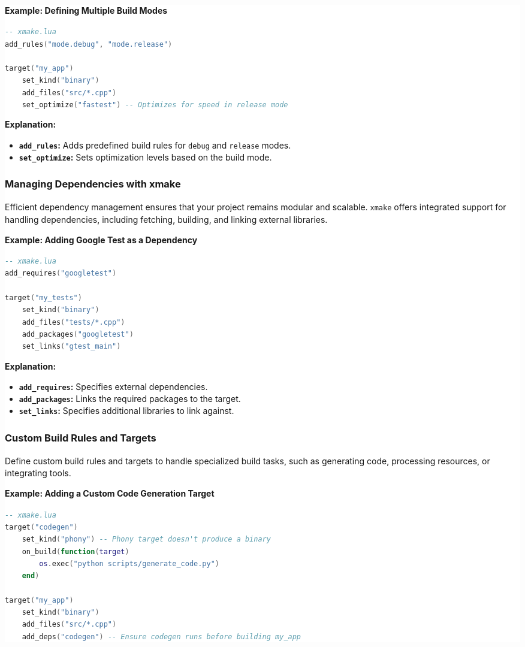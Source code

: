 **Example: Defining Multiple Build Modes**

```lua
-- xmake.lua
add_rules("mode.debug", "mode.release")

target("my_app")
    set_kind("binary")
    add_files("src/*.cpp")
    set_optimize("fastest") -- Optimizes for speed in release mode
```

**Explanation:**
- **`add_rules`:** Adds predefined build rules for `debug` and `release` modes.
- **`set_optimize`:** Sets optimization levels based on the build mode.

### Managing Dependencies with xmake

Efficient dependency management ensures that your project remains modular and scalable. `xmake` offers integrated support for handling dependencies, including fetching, building, and linking external libraries.

**Example: Adding Google Test as a Dependency**

```lua
-- xmake.lua
add_requires("googletest")

target("my_tests")
    set_kind("binary")
    add_files("tests/*.cpp")
    add_packages("googletest")
    set_links("gtest_main")
```

**Explanation:**
- **`add_requires`:** Specifies external dependencies.
- **`add_packages`:** Links the required packages to the target.
- **`set_links`:** Specifies additional libraries to link against.

### Custom Build Rules and Targets

Define custom build rules and targets to handle specialized build tasks, such as generating code, processing resources, or integrating tools.

**Example: Adding a Custom Code Generation Target**

```lua
-- xmake.lua
target("codegen")
    set_kind("phony") -- Phony target doesn't produce a binary
    on_build(function(target)
        os.exec("python scripts/generate_code.py")
    end)

target("my_app")
    set_kind("binary")
    add_files("src/*.cpp")
    add_deps("codegen") -- Ensure codegen runs before building my_app
```

